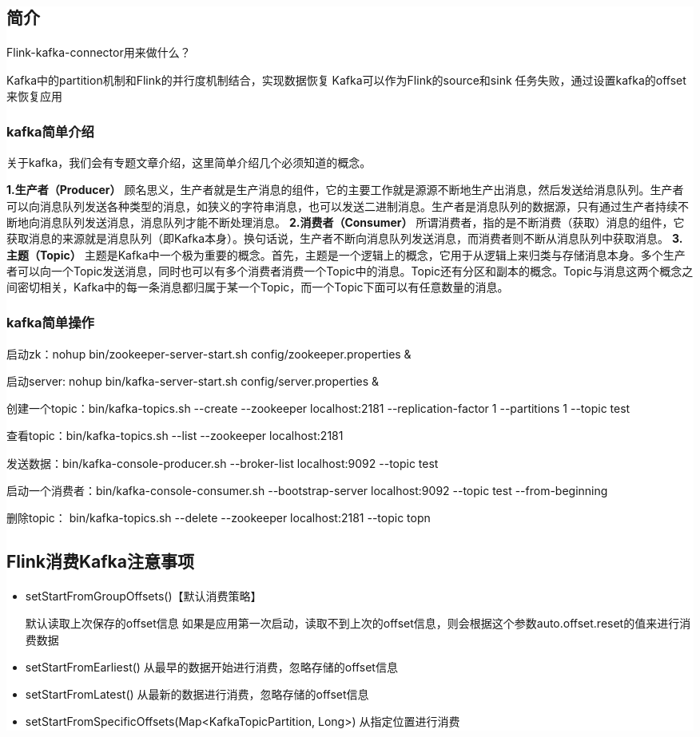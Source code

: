 
## 简介

Flink-kafka-connector用来做什么？

Kafka中的partition机制和Flink的并行度机制结合，实现数据恢复
Kafka可以作为Flink的source和sink
任务失败，通过设置kafka的offset来恢复应用

### kafka简单介绍

关于kafka，我们会有专题文章介绍，这里简单介绍几个必须知道的概念。

**1.生产者（Producer）**
    顾名思义，生产者就是生产消息的组件，它的主要工作就是源源不断地生产出消息，然后发送给消息队列。生产者可以向消息队列发送各种类型的消息，如狭义的字符串消息，也可以发送二进制消息。生产者是消息队列的数据源，只有通过生产者持续不断地向消息队列发送消息，消息队列才能不断处理消息。
**2.消费者（Consumer）**
    所谓消费者，指的是不断消费（获取）消息的组件，它获取消息的来源就是消息队列（即Kafka本身）。换句话说，生产者不断向消息队列发送消息，而消费者则不断从消息队列中获取消息。
**3.主题（Topic）**
    主题是Kafka中一个极为重要的概念。首先，主题是一个逻辑上的概念，它用于从逻辑上来归类与存储消息本身。多个生产者可以向一个Topic发送消息，同时也可以有多个消费者消费一个Topic中的消息。Topic还有分区和副本的概念。Topic与消息这两个概念之间密切相关，Kafka中的每一条消息都归属于某一个Topic，而一个Topic下面可以有任意数量的消息。

### kafka简单操作

启动zk：nohup bin/zookeeper-server-start.sh config/zookeeper.properties  &

启动server: nohup bin/kafka-server-start.sh config/server.properties &

创建一个topic：bin/kafka-topics.sh --create --zookeeper localhost:2181 --replication-factor 1 --partitions 1 --topic test     

查看topic：bin/kafka-topics.sh --list --zookeeper localhost:2181

发送数据：bin/kafka-console-producer.sh --broker-list localhost:9092 --topic test

启动一个消费者：bin/kafka-console-consumer.sh --bootstrap-server localhost:9092 --topic test --from-beginning


删除topic： bin/kafka-topics.sh --delete --zookeeper localhost:2181  --topic topn


## Flink消费Kafka注意事项

* setStartFromGroupOffsets()【默认消费策略】

    默认读取上次保存的offset信息
    如果是应用第一次启动，读取不到上次的offset信息，则会根据这个参数auto.offset.reset的值来进行消费数据


* setStartFromEarliest()
从最早的数据开始进行消费，忽略存储的offset信息


* setStartFromLatest()
从最新的数据进行消费，忽略存储的offset信息


* setStartFromSpecificOffsets(Map<KafkaTopicPartition, Long>)
从指定位置进行消费
